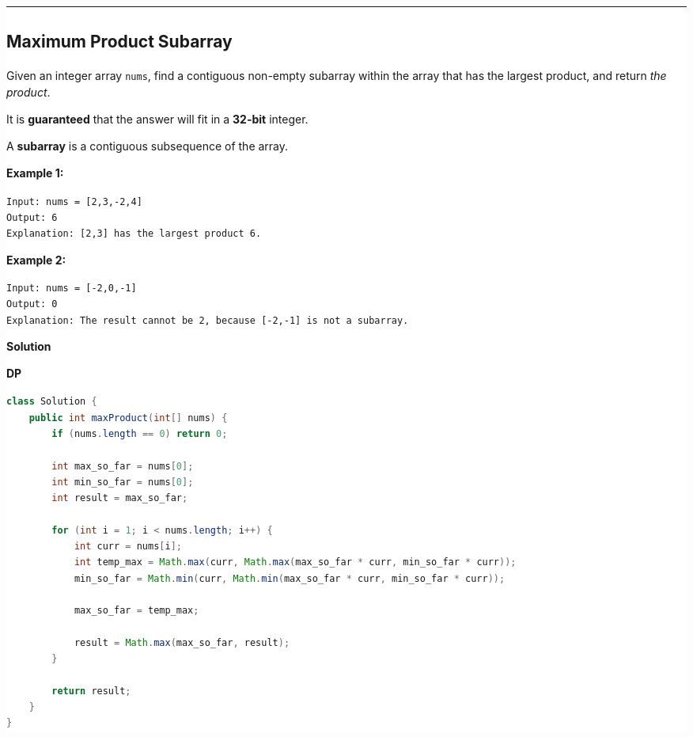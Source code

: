 ------

## Maximum Product Subarray

Given an integer array `nums`, find a contiguous non-empty subarray within the array that has the largest product, and return *the product*.

It is **guaranteed** that the answer will fit in a **32-bit** integer.

A **subarray** is a contiguous subsequence of the array.

**Example 1:**

```
Input: nums = [2,3,-2,4]
Output: 6
Explanation: [2,3] has the largest product 6.
```

**Example 2:**

```
Input: nums = [-2,0,-1]
Output: 0
Explanation: The result cannot be 2, because [-2,-1] is not a subarray.
```

**Solution**

**DP**

```java
class Solution {
    public int maxProduct(int[] nums) {
        if (nums.length == 0) return 0;

        int max_so_far = nums[0];
        int min_so_far = nums[0];
        int result = max_so_far;

        for (int i = 1; i < nums.length; i++) {
            int curr = nums[i];
            int temp_max = Math.max(curr, Math.max(max_so_far * curr, min_so_far * curr));
            min_so_far = Math.min(curr, Math.min(max_so_far * curr, min_so_far * curr));

            max_so_far = temp_max;

            result = Math.max(max_so_far, result);
        }

        return result;
    }
}
```


